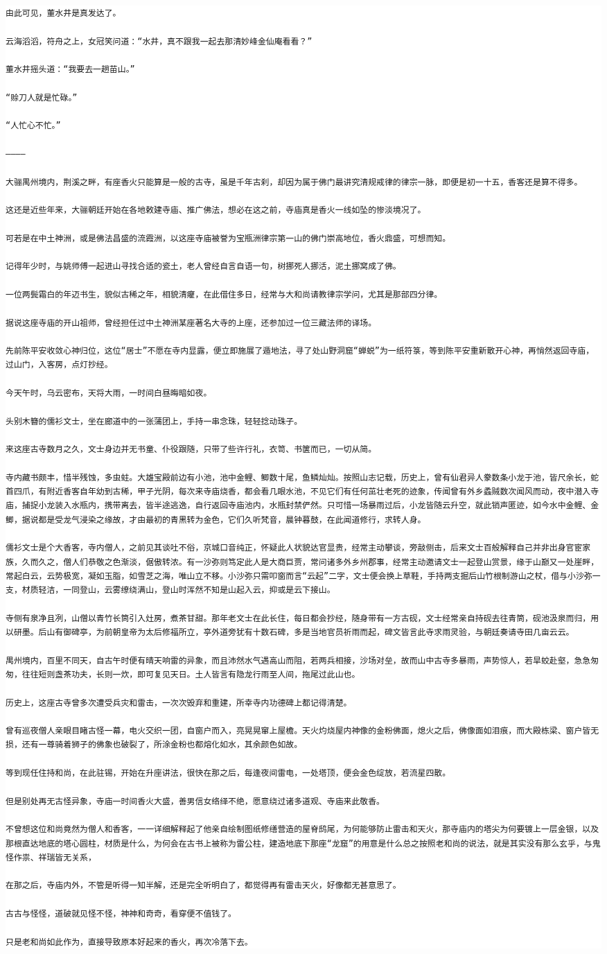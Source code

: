     由此可见，董水井是真发达了。

    云海滔滔，符舟之上，女冠笑问道：“水井，真不跟我一起去那清妙峰金仙庵看看？”

    董水井摇头道：“我要去一趟苗山。”

    “赊刀人就是忙碌。”

    “人忙心不忙。”

    ————

    大骊禺州境内，荆溪之畔，有座香火只能算是一般的古寺，虽是千年古刹，却因为属于佛门最讲究清规戒律的律宗一脉，即便是初一十五，香客还是算不得多。

    这还是近些年来，大骊朝廷开始在各地敕建寺庙、推广佛法，想必在这之前，寺庙真是香火一线如坠的惨淡境况了。

    可若是在中土神洲，或是佛法昌盛的流霞洲，以这座寺庙被誉为宝瓶洲律宗第一山的佛门崇高地位，香火鼎盛，可想而知。

    记得年少时，与姚师傅一起进山寻找合适的瓷土，老人曾经自言自语一句，树挪死人挪活，泥土挪窝成了佛。

    一位两鬓霜白的年迈书生，貌似古稀之年，相貌清癯，在此借住多日，经常与大和尚请教律宗学问，尤其是那部四分律。

    据说这座寺庙的开山祖师，曾经担任过中土神洲某座著名大寺的上座，还参加过一位三藏法师的译场。

    先前陈平安收敛心神归位，这位“居士”不愿在寺内显露，便立即施展了遁地法，寻了处山野洞窟“蝉蜕”为一纸符箓，等到陈平安重新散开心神，再悄然返回寺庙，过山门，入客房，点灯抄经。

    今天午时，乌云密布，天将大雨，一时间白昼晦暗如夜。

    头别木簪的儒衫文士，坐在廊道中的一张蒲团上，手持一串念珠，轻轻捻动珠子。

    来这座古寺数月之久，文士身边并无书童、仆役跟随，只带了些许行礼，衣笥、书箧而已，一切从简。

    寺内藏书颇丰，惜半残蚀，多虫蛀。大雄宝殿前边有小池，池中金鲤、鲫数十尾，鱼鳞灿灿。按照山志记载，历史上，曾有仙君异人豢数条小龙于池，皆尺余长，蛇首四爪，有附近香客自年幼到古稀，甲子光阴，每次来寺庙烧香，都会看几眼水池，不见它们有任何茁壮老死的迹象，传闻曾有外乡蟊贼数次闻风而动，夜中潜入寺庙，捕捉小龙装入水瓶内，携带离去，皆半途逃逸，自行返回寺庙池内，水瓶封禁俨然。只可惜一场暴雨过后，小龙皆随云升空，就此销声匿迹，如今水中金鲤、金鲫，据说都是受龙气浸染之缘故，才由最初的青黑转为金色，它们久听梵音，晨钟暮鼓，在此闻道修行，求转人身。

    儒衫文士是个大香客，寺内僧人，之前见其谈吐不俗，京城口音纯正，怀疑此人状貌达官显贵，经常主动攀谈，旁敲侧击，后来文士百般解释自己并非出身官宦家族，久而久之，僧人们恭敬之色渐淡，倨傲转浓。有一沙弥则笃定此人是大商巨贾，常问诸多外乡州郡事，经常主动邀请文士一起登山赏景，缘于山巅又一处崖畔，常起白云，云势极宽，凝如玉脂，如雪芝之海，唯山立不移。小沙弥只需叩窗而言“云起”二字，文士便会换上草鞋，手持两支掘后山竹根制游山之杖，借与小沙弥一支，材质轻洁，一同登山，云雾缭绕满山，登山时浑然不知是山起入云，抑或是云下接山。

    寺侧有泉净且冽，山僧以青竹长筒引入灶房，煮茶甘甜。那年老文士在此长住，每日都会抄经，随身带有一方古砚，文士经常亲自持砚去往青筒，砚池汲泉而归，用以研墨。后山有御碑亭，为前朝皇帝为太后修福所立，亭外道旁犹有十数石碑，多是当地官员祈雨而起，碑文皆言此寺求雨灵验，与朝廷奏请寺田几亩云云。

    禺州境内，百里不同天，自古午时便有晴天响雷的异象，而且沛然水气遇高山而阻，若两兵相接，沙场对垒，故而山中古寺多暴雨，声势惊人，若旱蛟赴壑，急急匆匆，往往短则盏茶功夫，长则一炊，即可复见天日。土人皆言有隐龙行雨至人间，拖尾过此山也。

    历史上，这座古寺曾多次遭受兵灾和雷击，一次次毁弃和重建，所幸寺内功德碑上都记得清楚。

    曾有巡夜僧人亲眼目睹古怪一幕，电火交织一团，自窗户而入，亮晃晃窜上屋檐。天火灼烧屋内神像的金粉佛面，熄火之后，佛像面如泪痕，而大殿栋梁、窗户皆无损，还有一尊骑着狮子的佛象也破裂了，所涂金粉也都熔化如水，其余颜色如故。

    等到现任住持和尚，在此驻锡，开始在升座讲法，很快在那之后，每逢夜间雷电，一处塔顶，便会金色绽放，若流星四散。

    但是别处再无古怪异象，寺庙一时间香火大盛，善男信女络绎不绝，愿意绕过诸多道观、寺庙来此敬香。

    不曾想这位和尚竟然为僧人和香客，一一详细解释起了他亲自绘制图纸修缮营造的屋脊鸱尾，为何能够防止雷击和天火，那寺庙内的塔尖为何要镀上一层金银，以及那根直达地底的塔心圆柱，材质是什么，为何会在古书上被称为雷公柱，建造地底下那座“龙窟”的用意是什么总之按照老和尚的说法，就是其实没有那么玄乎，与鬼怪作祟、祥瑞皆无关系，

    在那之后，寺庙内外，不管是听得一知半解，还是完全听明白了，都觉得再有雷击天火，好像都无甚意思了。

    古古与怪怪，道破就见怪不怪，神神和奇奇，看穿便不值钱了。

    只是老和尚如此作为，直接导致原本好起来的香火，再次冷落下去。
